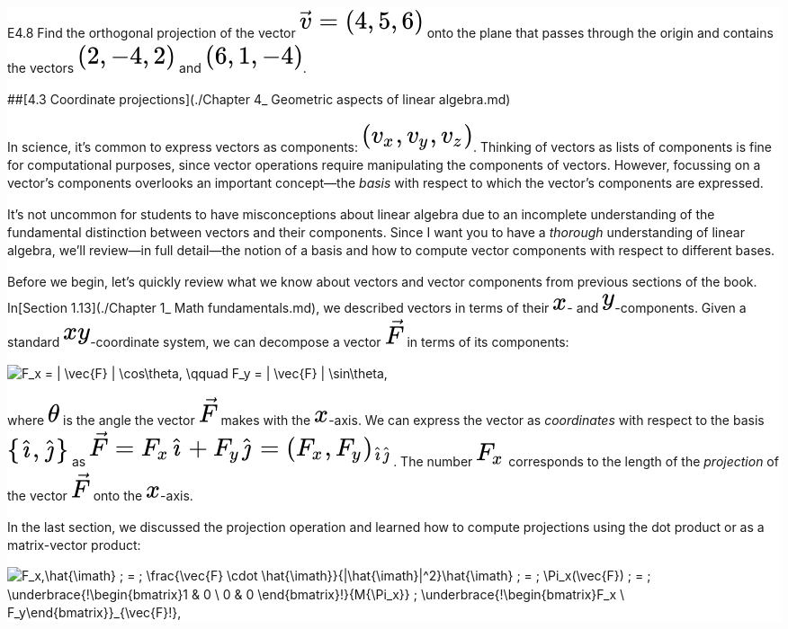 E4.8 Find the orthogonal projection of the vector ![\vec{v}=(4,5,6)](./images/a9b0e66848a3564fc3169616b863fed70a36612d.png) onto the plane that passes through the origin and contains the vectors ![(2,-4,2)](./images/a8deda5f9aad456e48839f75722527294f4f616d.png) and ![(6,1,-4)](./images/cb421d36cb345a5fb4be61ce895d7ffe3d18f353.png).

##[4.3 Coordinate projections](./Chapter 4_ Geometric aspects of linear algebra.md)

In science, it’s common to express vectors as components: ![(v_x,v_y,v_z)](./images/89f872c82996b86c9b7ed306d9d98fea762b6865.png). Thinking of vectors as lists of components is fine for computational purposes, since vector operations require manipulating the components of vectors. However, focussing on a vector’s components overlooks an important concept—the _basis_ with respect to which the vector’s components are expressed.

It’s not uncommon for students to have misconceptions about linear algebra due to an incomplete understanding of the fundamental distinction between vectors and their components. Since I want you to have a _thorough_ understanding of linear algebra, we’ll review—in full detail—the notion of a basis and how to compute vector components with respect to different bases.

Before we begin, let’s quickly review what we know about vectors and vector components from previous sections of the book. In[Section 1.13](./Chapter 1_ Math fundamentals.md), we described vectors in terms of their ![x](./images/59f89ea6383d6a43ea38a038a1484f5ce8cf2526.png)\- and ![y](./images/32b4f839fd5a7c4051bbc31f343b40bfdb30bc3b.png)\-components. Given a standard ![xy](./images/3133f7b53d3e887d709125d519e1caea5b0c303b.png)\-coordinate system, we can decompose a vector ![\vec{F}](./images/8c04d2fa93145d81b055be1dc21fc755d690670a.png) in terms of its components:

![F_x = \| \vec{F} \| \cos\theta,	\qquad 
F_y = \| \vec{F} \| \sin\theta,](./images/bfeccb63ced4d8a1854855665f4454e2415c7eaf.png)

where ![\theta](./images/532c6c6219bd603742487e15d9eb7057a6c1a036.png) is the angle the vector ![\vec{F}](./images/8c04d2fa93145d81b055be1dc21fc755d690670a.png) makes with the ![x](./images/59f89ea6383d6a43ea38a038a1484f5ce8cf2526.png)\-axis. We can express the vector as _coordinates_ with respect to the basis ![\{ \hat{\imath}, \hat{\jmath} \}](./images/81e59913690964dec5056d8ba5bc8eac170f8c1f.png) as ![\vec{F} = F_x\hat{\imath} + F_y \hat{\jmath} = (F_x,F_y)_{\hat{\imath}\hat{\jmath}}](./images/f799c368bf52618c25771176d530f0bcbe5da1bc.png). The number ![F_x](./images/2476fc8c6b72c33ec61450e698b7c2b6adf9ee13.png) corresponds to the length of the _projection_ of the vector ![\vec{F}](./images/8c04d2fa93145d81b055be1dc21fc755d690670a.png) onto the ![x](./images/59f89ea6383d6a43ea38a038a1484f5ce8cf2526.png)\-axis.

In the last section, we discussed the projection operation and learned how to compute projections using the dot product or as a matrix-vector product:

![F_x\,\hat{\imath} 
\; = \; \frac{\vec{F} \cdot \hat{\imath}}{\|\hat{\imath}\|^2}\hat{\imath}
\; = \; \Pi_x(\vec{F}) 
\; = \; \underbrace{\!\begin{bmatrix}1 & 0 \\ 0 & 0 \end{bmatrix}\!}_{M_{\Pi_x}}
\;
\underbrace{\!\begin{bmatrix}F_x \\ F_y\end{bmatrix}}_{\vec{F}\!},](./images/7fca665876645dd2997f08bc8a1f1659e0b6cb10.png)
